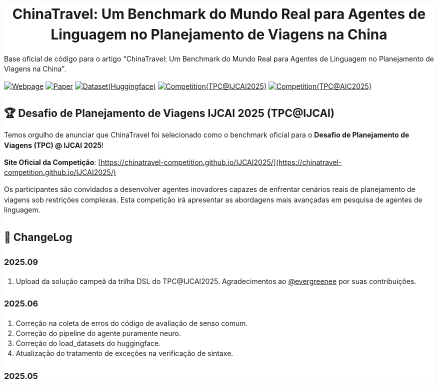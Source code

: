 <center>
  <h1>ChinaTravel: Um Benchmark do Mundo Real para Agentes de Linguagem no Planejamento de Viagens na China
</h1>
</center>

Base oficial de código para o artigo "ChinaTravel: Um Benchmark do Mundo Real para Agentes de Linguagem no Planejamento de Viagens na China".



[![Webpage](https://img.shields.io/badge/Webpage-Visit-blue)](https://www.lamda.nju.edu.cn/shaojj/chinatravel/)
[![Paper](https://img.shields.io/badge/Paper-View-red)](https://arxiv.org/abs/2412.13682)
[![Dataset(Huggingface)](https://img.shields.io/badge/Dataset-Huggingface-yellow)](https://huggingface.co/datasets/LAMDA-NeSy/ChinaTravel)
[![Competition(TPC@IJCAI2025)](https://img.shields.io/badge/IJCAI%20Competition-TPC@IJCAI2025-green)](https://chinatravel-competition.github.io/IJCAI2025/)
[![Competition(TPC@AIC2025)](https://img.shields.io/badge/AIC%20Competition-TPC@AIC2025-green)](TPC@AIC2025/readme.md)




## 🏆 Desafio de Planejamento de Viagens IJCAI 2025 (TPC@IJCAI)

Temos orgulho de anunciar que ChinaTravel foi selecionado como o benchmark oficial para o **Desafio de Planejamento de Viagens (TPC) @ IJCAI 2025**!

**Site Oficial da Competição**:
[https://chinatravel-competition.github.io/IJCAI2025/](https://chinatravel-competition.github.io/IJCAI2025/)

Os participantes são convidados a desenvolver agentes inovadores capazes de enfrentar cenários reais de planejamento de viagens sob restrições complexas. Esta competição irá apresentar as abordagens mais avançadas em pesquisa de agentes de linguagem.

## 📝 ChangeLog

### 2025.09
1. Upload da solução campeã da trilha DSL do TPC@IJCAI2025. Agradecimentos ao [@evergreenee](https://github.com/evergreenee) por suas contribuições.  


### 2025.06

1. Correção na coleta de erros do código de avaliação de senso comum. 
2. Correção do pipeline do agente puramente neuro.
3. Correção do load_datasets do huggingface.
4. Atualização do tratamento de exceções na verificação de sintaxe.


### 2025.05

